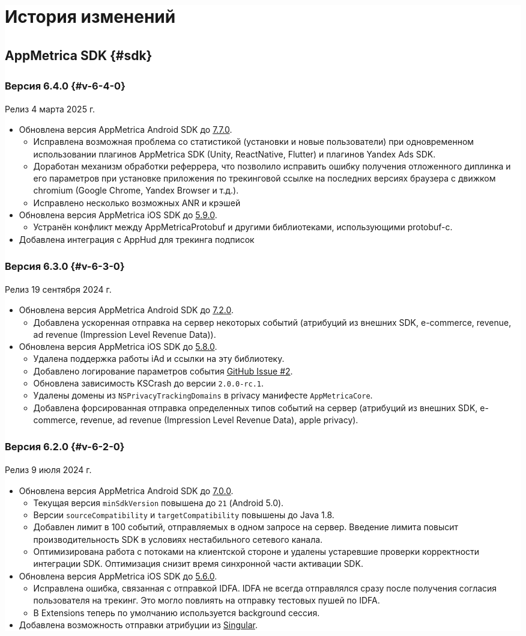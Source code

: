 # История изменений

## AppMetrica SDK {#sdk}

### Версия 6.4.0 {#v-6-4-0}

Релиз 4 марта 2025 г.

- Обновлена версия AppMetrica Android SDK до [7.7.0](../../sdk/android/changelog-android.md#s-7-7-0).
  - Исправлена возможная проблема со статистикой (установки и новые пользователи) при одновременном использовании плагинов AppMetrica SDK (Unity, ReactNative, Flutter) и плагинов Yandex Ads SDK.
  - Доработан механизм обработки реферрера, что позволило исправить ошибку получения отложенного диплинка и его параметров при установке приложения по трекинговой ссылке на последних версиях браузера с движком chromium (Google Chrome, Yandex Browser и т.д.).
  - Исправлено несколько возможных ANR и крэшей
- Обновлена версия AppMetrica iOS SDK до [5.9.0](../../sdk/ios/changelog-ios.md#v-5-9-0).
  - Устранён конфликт между AppMetricaProtobuf и другими библиотеками, использующими protobuf-c.
- Добавлена интеграция с AppHud для трекинга подписок

### Версия 6.3.0 {#v-6-3-0}

Релиз 19 сентября 2024 г.

- Обновлена версия AppMetrica Android SDK до [7.2.0](../../sdk/android/changelog-android.md#s-7-2-0).
  - Добавлена ускоренная отправка на сервер некоторых событий (атрибуций из внешних SDK, e-commerce, revenue, ad revenue (Impression Level Revenue Data)).
- Обновлена версия AppMetrica iOS SDK до [5.8.0](../../sdk/ios/changelog-ios.md#v-5-8-0).
  - Удалена поддержка работы iAd и ссылки на эту библиотеку.
  - Добавлено логирование параметров события [GitHub Issue #2](https://github.com/appmetrica/appmetrica-unity-plugin/issues/2).
  - Обновлена зависимость KSCrash до версии `2.0.0-rc.1`.
  - Удалены домены из `NSPrivacyTrackingDomains` в privacy манифесте `AppMetricaCore`.
  - Добавлена форсированная отправка определенных типов событий на сервер (атрибуций из внешних SDK, e-commerce, revenue, ad revenue (Impression Level Revenue Data), apple privacy).

### Версия 6.2.0 {#v-6-2-0}

Релиз 9 июля 2024 г.

- Обновлена версия AppMetrica Android SDK до [7.0.0](../../sdk/android/changelog-android.md#s-7-0-0).
  - Текущая версия `minSdkVersion` повышена до `21` (Android 5.0).
  - Версии `sourceCompatibility` и `targetCompatibility` повышены до Java 1.8.
  - Добавлен лимит в 100 событий, отправляемых в одном запросе на сервер. Введение лимита повысит производительность SDK в условиях нестабильного сетевого канала.
  - Оптимизирована работа с потоками на клиентской стороне и удалены устаревшие проверки корректности интеграции SDK. Оптимизация снизит время синхронной части активации SDK.
- Обновлена версия AppMetrica iOS SDK до [5.6.0](../../sdk/ios/changelog-ios.md#v-5-6-0).
  - Исправлена ошибка, связанная с отправкой IDFA. IDFA не всегда отправлялся сразу после получения согласия пользователя на трекинг. Это могло повлиять на отправку тестовых пушей по IDFA.
  - В Extensions теперь по умолчанию используется background сессия.
- Добавлена возможность отправки атрибуции из [Singular](../../data-collection/attribution-integration-unity#singular).
